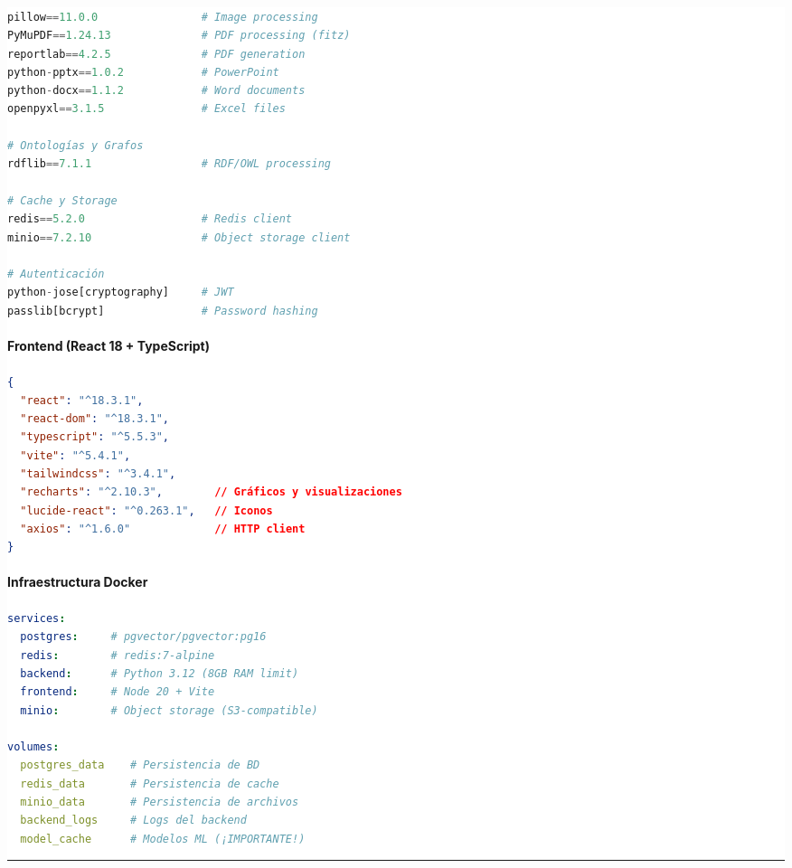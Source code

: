 ```python
pillow==11.0.0                # Image processing
PyMuPDF==1.24.13              # PDF processing (fitz)
reportlab==4.2.5              # PDF generation
python-pptx==1.0.2            # PowerPoint
python-docx==1.1.2            # Word documents
openpyxl==3.1.5               # Excel files

# Ontologías y Grafos
rdflib==7.1.1                 # RDF/OWL processing

# Cache y Storage
redis==5.2.0                  # Redis client
minio==7.2.10                 # Object storage client

# Autenticación
python-jose[cryptography]     # JWT
passlib[bcrypt]               # Password hashing
```

#### Frontend (React 18 + TypeScript)
```json
{
  "react": "^18.3.1",
  "react-dom": "^18.3.1",
  "typescript": "^5.5.3",
  "vite": "^5.4.1",
  "tailwindcss": "^3.4.1",
  "recharts": "^2.10.3",        // Gráficos y visualizaciones
  "lucide-react": "^0.263.1",   // Iconos
  "axios": "^1.6.0"             // HTTP client
}
```

#### Infraestructura Docker
```yaml
services:
  postgres:     # pgvector/pgvector:pg16
  redis:        # redis:7-alpine
  backend:      # Python 3.12 (8GB RAM limit)
  frontend:     # Node 20 + Vite
  minio:        # Object storage (S3-compatible)

volumes:
  postgres_data    # Persistencia de BD
  redis_data       # Persistencia de cache
  minio_data       # Persistencia de archivos
  backend_logs     # Logs del backend
  model_cache      # Modelos ML (¡IMPORTANTE!)
```

---
